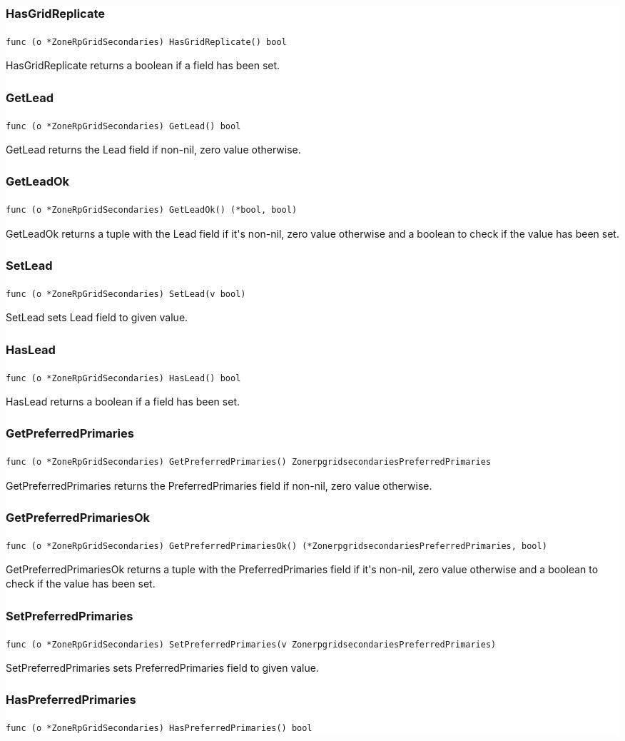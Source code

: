 ### HasGridReplicate

`func (o *ZoneRpGridSecondaries) HasGridReplicate() bool`

HasGridReplicate returns a boolean if a field has been set.

### GetLead

`func (o *ZoneRpGridSecondaries) GetLead() bool`

GetLead returns the Lead field if non-nil, zero value otherwise.

### GetLeadOk

`func (o *ZoneRpGridSecondaries) GetLeadOk() (*bool, bool)`

GetLeadOk returns a tuple with the Lead field if it's non-nil, zero value otherwise
and a boolean to check if the value has been set.

### SetLead

`func (o *ZoneRpGridSecondaries) SetLead(v bool)`

SetLead sets Lead field to given value.

### HasLead

`func (o *ZoneRpGridSecondaries) HasLead() bool`

HasLead returns a boolean if a field has been set.

### GetPreferredPrimaries

`func (o *ZoneRpGridSecondaries) GetPreferredPrimaries() ZonerpgridsecondariesPreferredPrimaries`

GetPreferredPrimaries returns the PreferredPrimaries field if non-nil, zero value otherwise.

### GetPreferredPrimariesOk

`func (o *ZoneRpGridSecondaries) GetPreferredPrimariesOk() (*ZonerpgridsecondariesPreferredPrimaries, bool)`

GetPreferredPrimariesOk returns a tuple with the PreferredPrimaries field if it's non-nil, zero value otherwise
and a boolean to check if the value has been set.

### SetPreferredPrimaries

`func (o *ZoneRpGridSecondaries) SetPreferredPrimaries(v ZonerpgridsecondariesPreferredPrimaries)`

SetPreferredPrimaries sets PreferredPrimaries field to given value.

### HasPreferredPrimaries

`func (o *ZoneRpGridSecondaries) HasPreferredPrimaries() bool`
